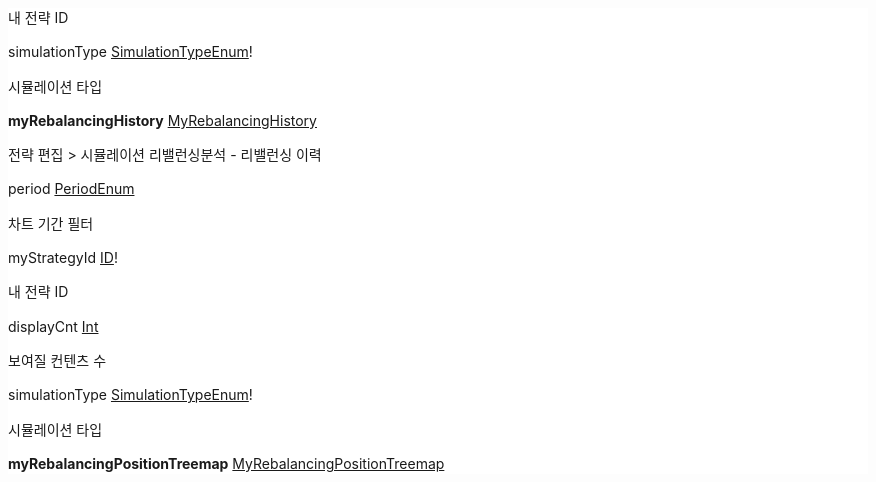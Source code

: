 내 전략 ID

</td>
</tr>
<tr>
<td colspan="2" align="right" valign="top">simulationType</td>
<td valign="top"><a href="#simulationtypeenum">SimulationTypeEnum</a>!</td>
<td>

시뮬레이션 타입

</td>
</tr>
<tr>
<td colspan="2" valign="top"><strong>myRebalancingHistory</strong></td>
<td valign="top"><a href="#myrebalancinghistory">MyRebalancingHistory</a></td>
<td>

전략 편집 > 시뮬레이션 리밸런싱분석 - 리밸런싱 이력

</td>
</tr>
<tr>
<td colspan="2" align="right" valign="top">period</td>
<td valign="top"><a href="#periodenum">PeriodEnum</a></td>
<td>

차트 기간 필터

</td>
</tr>
<tr>
<td colspan="2" align="right" valign="top">myStrategyId</td>
<td valign="top"><a href="#id">ID</a>!</td>
<td>

내 전략 ID

</td>
</tr>
<tr>
<td colspan="2" align="right" valign="top">displayCnt</td>
<td valign="top"><a href="#int">Int</a></td>
<td>

보여질 컨텐츠 수

</td>
</tr>
<tr>
<td colspan="2" align="right" valign="top">simulationType</td>
<td valign="top"><a href="#simulationtypeenum">SimulationTypeEnum</a>!</td>
<td>

시뮬레이션 타입

</td>
</tr>
<tr>
<td colspan="2" valign="top"><strong>myRebalancingPositionTreemap</strong></td>
<td valign="top"><a href="#myrebalancingpositiontreemap">MyRebalancingPositionTreemap</a></td>
<td>
